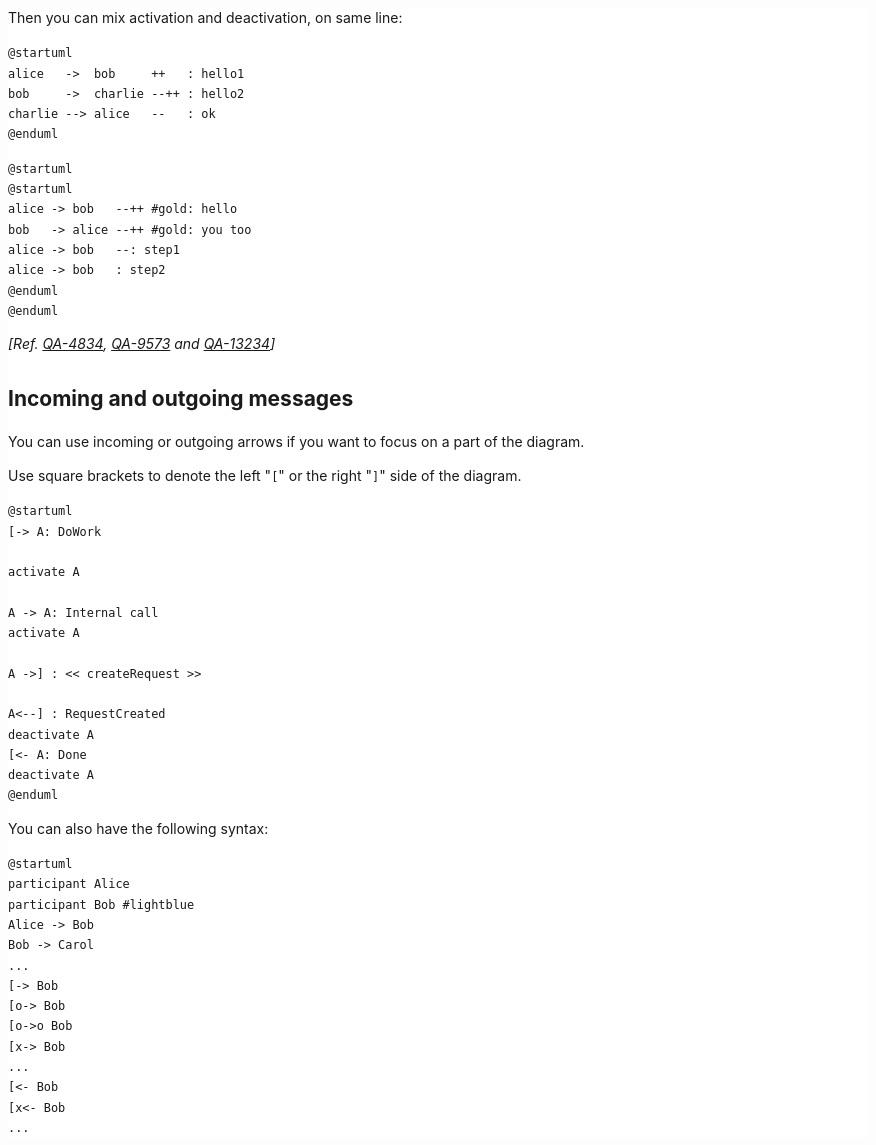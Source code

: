 Then you can mix activation and deactivation, on same line:
```plantuml
@startuml
alice   ->  bob     ++   : hello1
bob     ->  charlie --++ : hello2
charlie --> alice   --   : ok
@enduml
```

```plantuml
@startuml
@startuml
alice -> bob   --++ #gold: hello
bob   -> alice --++ #gold: you too
alice -> bob   --: step1
alice -> bob   : step2
@enduml
@enduml
```

*[Ref. [QA-4834](https://forum.plantuml.net/4834/activation-shorthand-for-sequence-diagrams?show=13054#c13054), [QA-9573](https://forum.plantuml.net/9573) and [QA-13234](https://forum.plantuml.net/13234)]*


## Incoming and outgoing messages

You can use incoming or outgoing arrows if you want to focus on a part
of the diagram.

Use square brackets to denote the left "``[``" or the
right "``]``" side of the diagram.
```plantuml
@startuml
[-> A: DoWork

activate A

A -> A: Internal call
activate A

A ->] : << createRequest >>

A<--] : RequestCreated
deactivate A
[<- A: Done
deactivate A
@enduml
```


You can also have the following syntax:
```plantuml
@startuml
participant Alice
participant Bob #lightblue
Alice -> Bob
Bob -> Carol
...
[-> Bob
[o-> Bob
[o->o Bob
[x-> Bob
...
[<- Bob
[x<- Bob
...
```